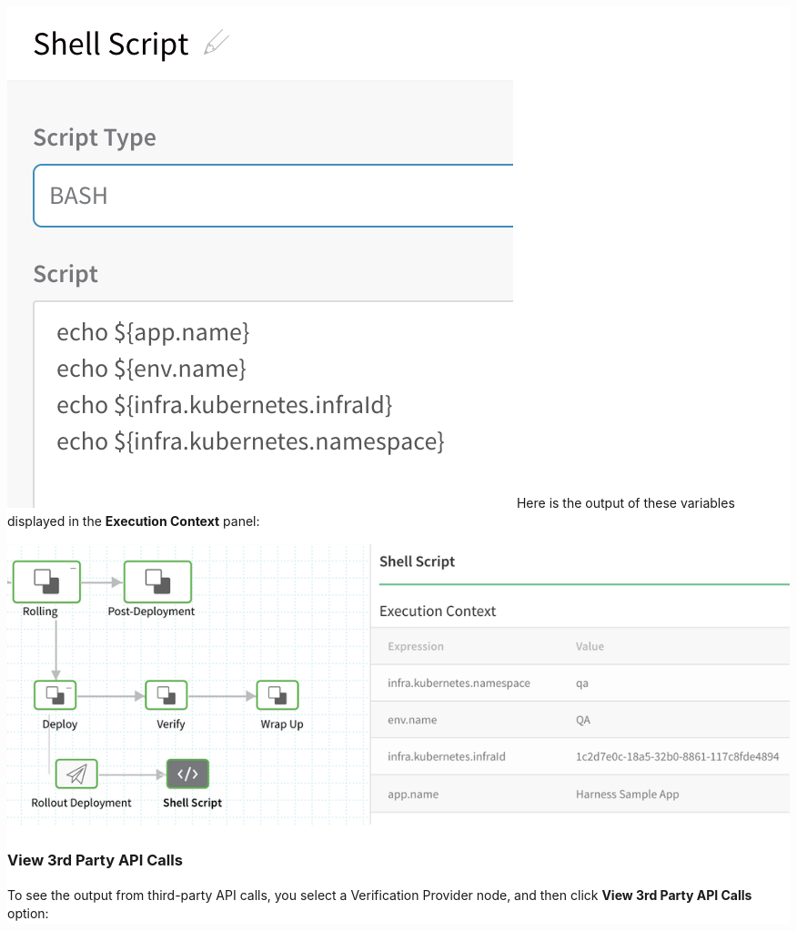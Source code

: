 ![](./static/variables-26.png)
Here is the output of these variables displayed in the **Execution Context** panel:

![](./static/variables-27.png)
### View 3rd Party API Calls

To see the output from third-party API calls, you select a Verification Provider node, and then click **View 3rd Party API Calls** option:
